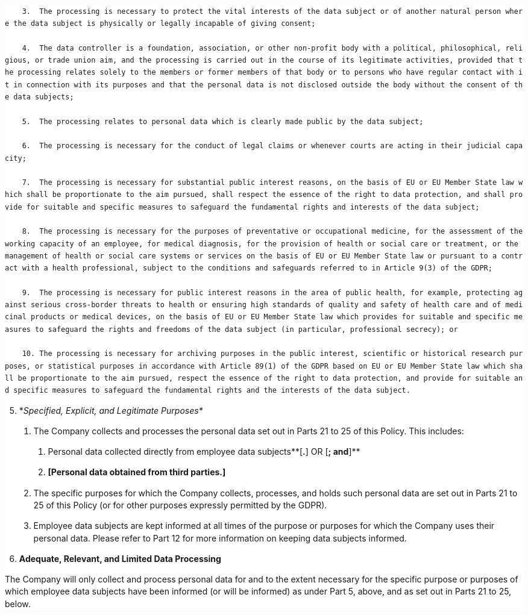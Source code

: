         3.  The processing is necessary to protect the vital interests of the data subject or of another natural person where the data subject is physically or legally incapable of giving consent;

        4.  The data controller is a foundation, association, or other non-profit body with a political, philosophical, religious, or trade union aim, and the processing is carried out in the course of its legitimate activities, provided that the processing relates solely to the members or former members of that body or to persons who have regular contact with it in connection with its purposes and that the personal data is not disclosed outside the body without the consent of the data subjects;

        5.  The processing relates to personal data which is clearly made public by the data subject;

        6.  The processing is necessary for the conduct of legal claims or whenever courts are acting in their judicial capacity;

        7.  The processing is necessary for substantial public interest reasons, on the basis of EU or EU Member State law which shall be proportionate to the aim pursued, shall respect the essence of the right to data protection, and shall provide for suitable and specific measures to safeguard the fundamental rights and interests of the data subject;

        8.  The processing is necessary for the purposes of preventative or occupational medicine, for the assessment of the working capacity of an employee, for medical diagnosis, for the provision of health or social care or treatment, or the management of health or social care systems or services on the basis of EU or EU Member State law or pursuant to a contract with a health professional, subject to the conditions and safeguards referred to in Article 9(3) of the GDPR;

        9.  The processing is necessary for public interest reasons in the area of public health, for example, protecting against serious cross-border threats to health or ensuring high standards of quality and safety of health care and of medicinal products or medical devices, on the basis of EU or EU Member State law which provides for suitable and specific measures to safeguard the rights and freedoms of the data subject (in particular, professional secrecy); or

        10. The processing is necessary for archiving purposes in the public interest, scientific or historical research purposes, or statistical purposes in accordance with Article 89(1) of the GDPR based on EU or EU Member State law which shall be proportionate to the aim pursued, respect the essence of the right to data protection, and provide for suitable and specific measures to safeguard the fundamental rights and the interests of the data subject.

5.  **Specified, Explicit, and Legitimate Purposes\**

    1.  The Company collects and processes the personal data set out in Parts 21 to 25 of this Policy. This includes:

        1.  Personal data collected directly from employee data subjects**\[**.**\] OR \[**; and**\]**

        2.  **\[**Personal data obtained from third parties.**\]**

    2.  The specific purposes for which the Company collects, processes, and holds such personal data are set out in Parts 21 to 25 of this Policy (or for other purposes expressly permitted by the GDPR).

    3.  Employee data subjects are kept informed at all times of the purpose or purposes for which the Company uses their personal data. Please refer to Part 12 for more information on keeping data subjects informed.

6.  **Adequate, Relevant, and Limited Data Processing**

The Company will only collect and process personal data for and to the extent necessary for the specific purpose or purposes of which employee data subjects have been informed (or will be informed) as under Part 5, above, and as set out in Parts 21 to 25, below.
